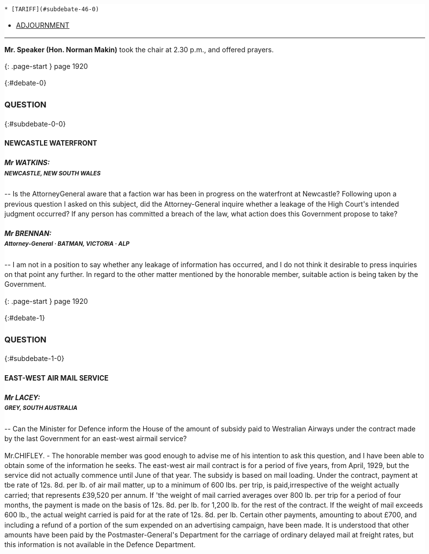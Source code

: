     * [TARIFF](#subdebate-46-0)
* [ADJOURNMENT](#debate-47)


----


 **Mr. Speaker (Hon. Norman Makin)** took the chair at 2.30 p.m., and offered prayers. 

{: .page-start }
page 1920

{:#debate-0}
### QUESTION

{:#subdebate-0-0}
#### NEWCASTLE WATERFRONT

##### Mr WATKINS:<br><small class="text-muted">NEWCASTLE, NEW SOUTH WALES</small>

-- Is the AttorneyGeneral aware that a faction war has been in progress on the waterfront at Newcastle? Following upon a previous question I asked on this subject, did the Attorney-General inquire whether a leakage of the High Court's intended judgment occurred? If any person has committed a breach of the law, what action does this Government propose to take? 

##### Mr BRENNAN:<br><small class="text-muted">Attorney-General &middot; BATMAN, VICTORIA &middot; ALP</small>

-- I am not in a position to say whether any leakage of information has occurred, and I do not think it desirable to press inquiries on that point any further. In regard to the other matter mentioned by the honorable member, suitable action is being taken by the Government. 

{: .page-start }
page 1920

{:#debate-1}
### QUESTION

{:#subdebate-1-0}
#### EAST-WEST AIR MAIL SERVICE

##### Mr LACEY:<br><small class="text-muted">GREY, SOUTH AUSTRALIA</small>

-- Can the Minister for Defence inform the House of the amount of subsidy paid to Westralian Airways under the contract made by the last Government for an east-west airmail service? 

Mr.CHIFLEY. - The honorable member was good enough to advise me of his intention to ask this question, and I have been able to obtain some of the information he seeks. The east-west air mail contract is for a period of five years, from April, 1929, but the service did not actually commence until June of that year. The subsidy is based on mail loading. Under the contract, payment at tbe rate of 12s. 8d. per lb. of air mail matter, up to a minimum of 600 lbs. per trip, is paid,irrespective of the weight actually carried; that represents £39,520 per annum. If 'the weight of mail carried averages over 800 lb. per trip for a period of four months, the payment is made on the basis of 12s. 8d. per lb. for 1,200 lb. for the rest of the contract. If the weight of mail exceeds 600 lb., the actual weight carried is paid for at the rate of 12s. 8d. per lb. Certain other payments, amounting to about £700, and including a refund of a portion of the sum expended on an advertising campaign, have been made. It is understood that other amounts have been paid by the Postmaster-General's Department for the carriage of ordinary delayed mail at freight rates, but this information is not available in the Defence Department. 
